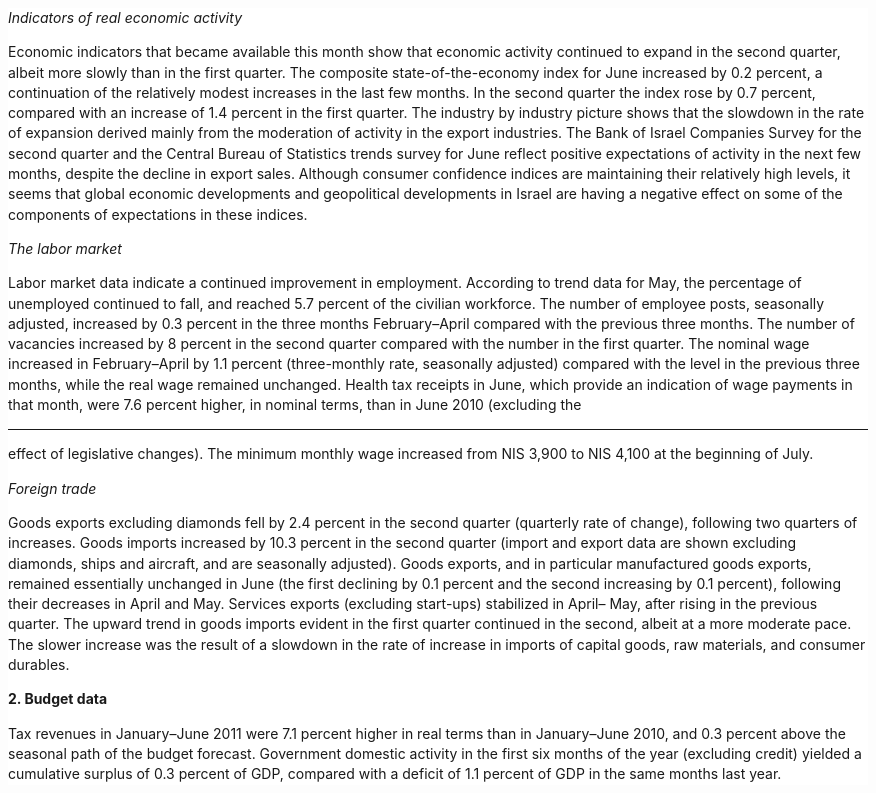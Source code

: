 _Indicators of real economic activity_

Economic indicators that became available this month show that economic activity
continued to expand in the second quarter, albeit more slowly than in the first quarter.
The composite state-of-the-economy index for June increased by 0.2 percent, a
continuation of the relatively modest increases in the last few months. In the second
quarter the index rose by 0.7 percent, compared with an increase of 1.4 percent in the
first quarter. The industry by industry picture shows that the slowdown in the rate of
expansion derived mainly from the moderation of activity in the export industries. The
Bank of Israel Companies Survey for the second quarter and the Central Bureau of
Statistics trends survey for June reflect positive expectations of activity in the next
few months, despite the decline in export sales. Although consumer confidence
indices are maintaining their relatively high levels, it seems that global economic
developments and geopolitical developments in Israel are having a negative effect on
some of the components of expectations in these indices.

_The labor market_

Labor market data indicate a continued improvement in employment. According to
trend data for May, the percentage of unemployed continued to fall, and reached 5.7
percent of the civilian workforce. The number of employee posts, seasonally adjusted,
increased by 0.3 percent in the three months February–April compared with the
previous three months. The number of vacancies increased by 8 percent in the second
quarter compared with the number in the first quarter. The nominal wage increased in
February–April by 1.1 percent (three-monthly rate, seasonally adjusted) compared
with the level in the previous three months, while the real wage remained unchanged.
Health tax receipts in June, which provide an indication of wage payments in that
month, were 7.6 percent higher, in nominal terms, than in June 2010 (excluding the


-----

effect of legislative changes). The minimum monthly wage increased from NIS 3,900
to NIS 4,100 at the beginning of July.

_Foreign trade_

Goods exports excluding diamonds fell by 2.4 percent in the second quarter (quarterly
rate of change), following two quarters of increases. Goods imports increased by 10.3
percent in the second quarter (import and export data are shown excluding diamonds,
ships and aircraft, and are seasonally adjusted). Goods exports, and in particular
manufactured goods exports, remained essentially unchanged in June (the first
declining by 0.1 percent and the second increasing by 0.1 percent), following their
decreases in April and May. Services exports (excluding start-ups) stabilized in April–
May, after rising in the previous quarter. The upward trend in goods imports evident
in the first quarter continued in the second, albeit at a more moderate pace. The slower
increase was the result of a slowdown in the rate of increase in imports of capital
goods, raw materials, and consumer durables.

**2. Budget data**

Tax revenues in January–June 2011 were 7.1 percent higher in real terms than in
January–June 2010, and 0.3 percent above the seasonal path of the budget forecast.
Government domestic activity in the first six months of the year (excluding credit)
yielded a cumulative surplus of 0.3 percent of GDP, compared with a deficit of 1.1
percent of GDP in the same months last year.
